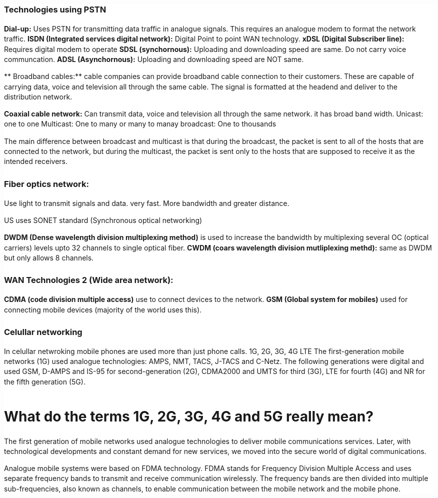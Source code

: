 ### Technologies using PSTN
**Dial-up:** Uses PSTN for transmitting data traffic in analogue signals. This requires an analogue modem to format the network traffic.
**ISDN (Integrated services digital network):** Digital Point to point WAN technology.
**xDSL (Digital Subscriber line):** Requires digital modem to operate
**SDSL (synchornous):** Uploading and downloading speed are same. Do not carry voice communcation.
**ADSL (Asynchornous):** Uploading and downloading speed are NOT same.

** Broadband cables:**
cable companies can provide broadband cable connection to their customers. These are capable of carrying data, voice and television all through the same cable. The signal is formatted at the headend and deliver to the distribution network.

**Coaxial cable network:**
Can transmit data, voice and television all through the same network. it has broad band width.
Unicast: one to one
Multicast: One to many or many to manay
broadcast: One to thousands

The main difference between broadcast and multicast is that during the broadcast, the packet is sent to all of the hosts that are connected to the network, but during the multicast, the packet is sent only to the hosts that are supposed to receive it as the intended receivers.


### Fiber optics network:
Use light to transmit signals and data. very fast. More bandwidth and greater distance.

US uses SONET standard (Synchronous optical networking)

**DWDM (Dense wavelength division multiplexing method)** is used to increase the bandwidth by multiplexing several OC (optical carriers) levels upto 32 channels to single optical fiber.
**CWDM (coars wavelength division mutliplexing methd):** same as DWDM but only allows 8 channels.

### WAN Technologies 2 (Wide area network):
**CDMA (code division multiple access)** use to connect devices to the network.
**GSM (Global system for mobiles)** used for connecting mobile devices (majority of the world uses this).

### Celullar networking
In celullar netwroking mobile phones are used more than just phone calls. 1G, 2G, 3G, 4G LTE
The first-generation mobile networks (1G) used analogue technologies: AMPS, NMT, TACS, J-TACS and C-Netz. The following generations were digital and used GSM, D-AMPS and IS-95 for second-generation (2G), CDMA2000 and UMTS for third (3G), LTE for fourth (4G) and NR for the fifth generation (5G).

# What do the terms 1G, 2G, 3G, 4G and 5G really mean?
The first generation of mobile networks used analogue technologies to deliver mobile communications services. Later, with technological developments and constant demand for new services, we moved into the secure world of digital communications.

Analogue mobile systems were based on FDMA technology. FDMA stands for Frequency Division Multiple Access and uses separate frequency bands to transmit and receive communication wirelessly. The frequency bands are then divided into multiple sub-frequencies, also known as channels, to enable communication between the mobile network and the mobile phone.
